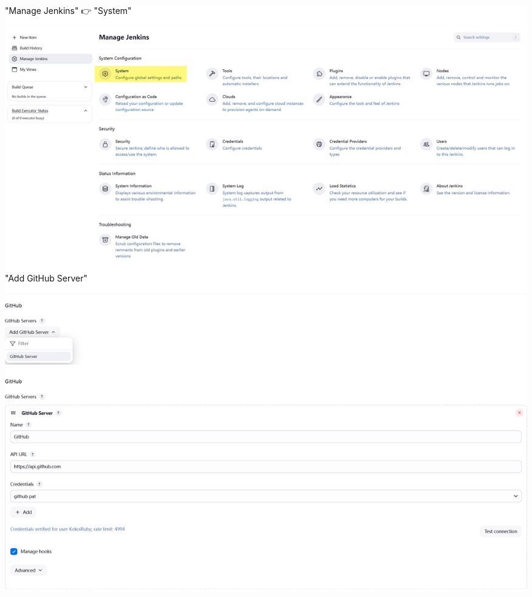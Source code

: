 "Manage Jenkins" 👉 "System"

![image-20241126133622848](Readme.assets/image-20241126133622848.png)

"Add GitHub Server"

![image-20241126133828018](Readme.assets/image-20241126133828018.png)

![image-20241126134907680](Readme.assets/image-20241126134907680.png)
